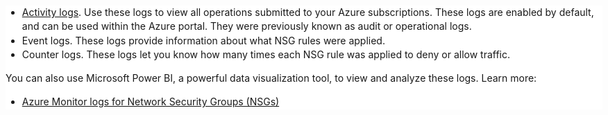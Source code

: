 * [Activity logs](/azure/azure-monitor/essentials/platform-logs-overview). Use these logs to view all operations submitted to your Azure subscriptions. These logs are enabled by default, and can be used within the Azure portal. They were previously known as audit or operational logs.
* Event logs. These logs provide information about what NSG rules were applied.
* Counter logs. These logs let you know how many times each NSG rule was applied to deny or allow traffic.

You can also use Microsoft Power BI, a powerful data visualization tool, to view and analyze these logs.
Learn more:

* [Azure Monitor logs for Network Security Groups (NSGs)](../../virtual-network/virtual-network-nsg-manage-log.md)
